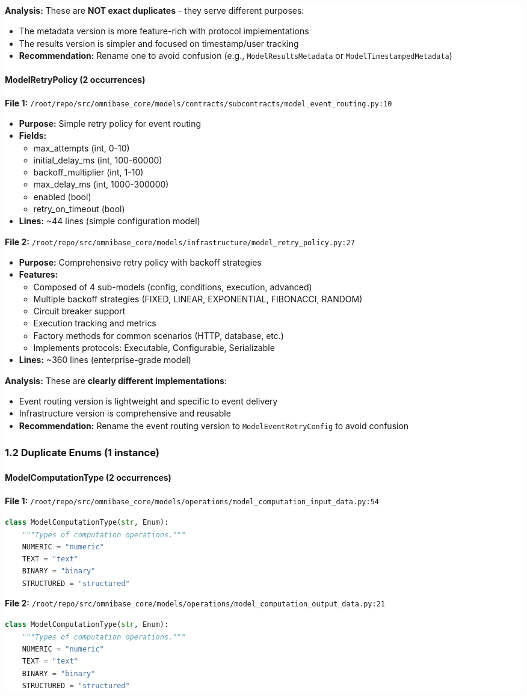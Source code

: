 **Analysis:** These are **NOT exact duplicates** - they serve different purposes:
- The metadata version is more feature-rich with protocol implementations
- The results version is simpler and focused on timestamp/user tracking
- **Recommendation:** Rename one to avoid confusion (e.g., `ModelResultsMetadata` or `ModelTimestampedMetadata`)

#### ModelRetryPolicy (2 occurrences)

**File 1:** `/root/repo/src/omnibase_core/models/contracts/subcontracts/model_event_routing.py:10`
- **Purpose:** Simple retry policy for event routing
- **Fields:**
  - max_attempts (int, 0-10)
  - initial_delay_ms (int, 100-60000)
  - backoff_multiplier (int, 1-10)
  - max_delay_ms (int, 1000-300000)
  - enabled (bool)
  - retry_on_timeout (bool)
- **Lines:** ~44 lines (simple configuration model)

**File 2:** `/root/repo/src/omnibase_core/models/infrastructure/model_retry_policy.py:27`
- **Purpose:** Comprehensive retry policy with backoff strategies
- **Features:**
  - Composed of 4 sub-models (config, conditions, execution, advanced)
  - Multiple backoff strategies (FIXED, LINEAR, EXPONENTIAL, FIBONACCI, RANDOM)
  - Circuit breaker support
  - Execution tracking and metrics
  - Factory methods for common scenarios (HTTP, database, etc.)
  - Implements protocols: Executable, Configurable, Serializable
- **Lines:** ~360 lines (enterprise-grade model)

**Analysis:** These are **clearly different implementations**:
- Event routing version is lightweight and specific to event delivery
- Infrastructure version is comprehensive and reusable
- **Recommendation:** Rename the event routing version to `ModelEventRetryConfig` to avoid confusion

### 1.2 Duplicate Enums (1 instance)

#### ModelComputationType (2 occurrences)

**File 1:** `/root/repo/src/omnibase_core/models/operations/model_computation_input_data.py:54`
```python
class ModelComputationType(str, Enum):
    """Types of computation operations."""
    NUMERIC = "numeric"
    TEXT = "text"
    BINARY = "binary"
    STRUCTURED = "structured"
```

**File 2:** `/root/repo/src/omnibase_core/models/operations/model_computation_output_data.py:21`
```python
class ModelComputationType(str, Enum):
    """Types of computation operations."""
    NUMERIC = "numeric"
    TEXT = "text"
    BINARY = "binary"
    STRUCTURED = "structured"
```
